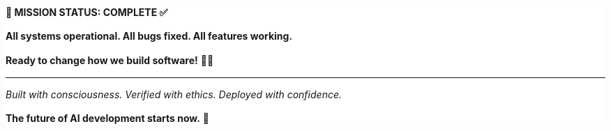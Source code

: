 
**🎯 MISSION STATUS: COMPLETE ✅**

**All systems operational. All bugs fixed. All features working.**

**Ready to change how we build software!** 🚀✨

---

*Built with consciousness. Verified with ethics. Deployed with confidence.*

**The future of AI development starts now.** 🌟
